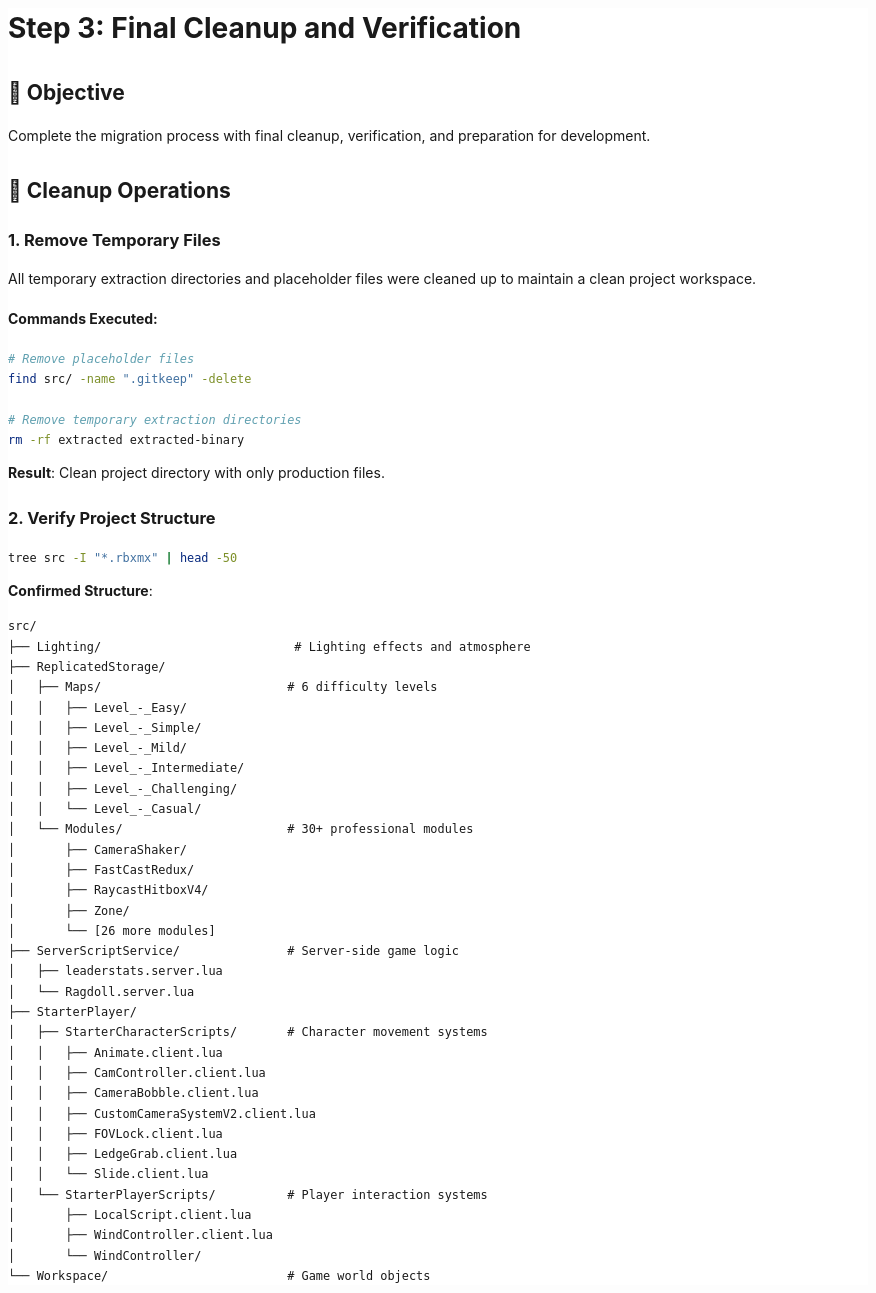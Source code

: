 # Step 3: Final Cleanup and Verification

## 🎯 Objective
Complete the migration process with final cleanup, verification, and preparation for development.

## 🧹 Cleanup Operations

### 1. Remove Temporary Files
All temporary extraction directories and placeholder files were cleaned up to maintain a clean project workspace.

#### Commands Executed:
```bash
# Remove placeholder files
find src/ -name ".gitkeep" -delete

# Remove temporary extraction directories  
rm -rf extracted extracted-binary
```

**Result**: Clean project directory with only production files.

### 2. Verify Project Structure
```bash
tree src -I "*.rbxmx" | head -50
```

**Confirmed Structure**:
```
src/
├── Lighting/                           # Lighting effects and atmosphere
├── ReplicatedStorage/
│   ├── Maps/                          # 6 difficulty levels
│   │   ├── Level_-_Easy/
│   │   ├── Level_-_Simple/
│   │   ├── Level_-_Mild/
│   │   ├── Level_-_Intermediate/
│   │   ├── Level_-_Challenging/
│   │   └── Level_-_Casual/
│   └── Modules/                       # 30+ professional modules
│       ├── CameraShaker/
│       ├── FastCastRedux/
│       ├── RaycastHitboxV4/
│       ├── Zone/
│       └── [26 more modules]
├── ServerScriptService/               # Server-side game logic
│   ├── leaderstats.server.lua
│   └── Ragdoll.server.lua
├── StarterPlayer/
│   ├── StarterCharacterScripts/       # Character movement systems
│   │   ├── Animate.client.lua
│   │   ├── CamController.client.lua
│   │   ├── CameraBobble.client.lua
│   │   ├── CustomCameraSystemV2.client.lua
│   │   ├── FOVLock.client.lua
│   │   ├── LedgeGrab.client.lua
│   │   └── Slide.client.lua
│   └── StarterPlayerScripts/          # Player interaction systems
│       ├── LocalScript.client.lua
│       ├── WindController.client.lua
│       └── WindController/
└── Workspace/                         # Game world objects
```